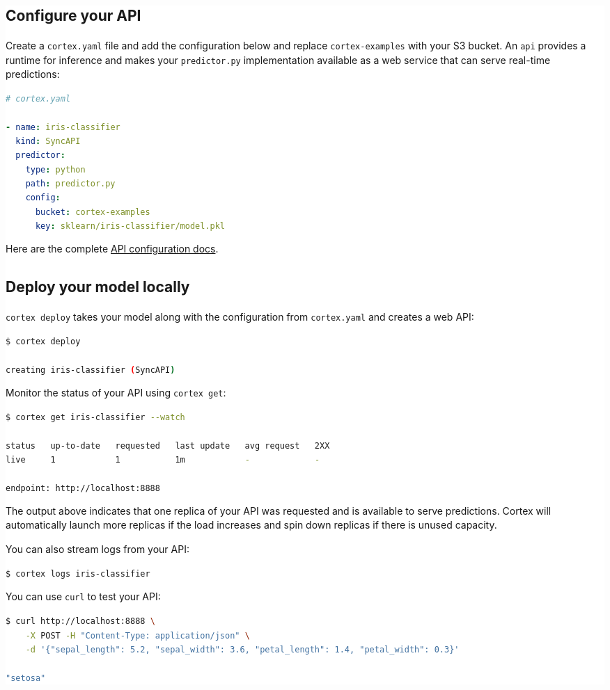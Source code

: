 ## Configure your API

Create a `cortex.yaml` file and add the configuration below and replace `cortex-examples` with your S3 bucket. An `api` provides a runtime for inference and makes your `predictor.py` implementation available as a web service that can serve real-time predictions:

```yaml
# cortex.yaml

- name: iris-classifier
  kind: SyncAPI
  predictor:
    type: python
    path: predictor.py
    config:
      bucket: cortex-examples
      key: sklearn/iris-classifier/model.pkl
```

Here are the complete [API configuration docs](api-configuration.md).

## Deploy your model locally

`cortex deploy` takes your model along with the configuration from `cortex.yaml` and creates a web API:

```bash
$ cortex deploy

creating iris-classifier (SyncAPI)
```

Monitor the status of your API using `cortex get`:

```bash
$ cortex get iris-classifier --watch

status   up-to-date   requested   last update   avg request   2XX
live     1            1           1m            -             -

endpoint: http://localhost:8888
```

The output above indicates that one replica of your API was requested and is available to serve predictions. Cortex will automatically launch more replicas if the load increases and spin down replicas if there is unused capacity.

You can also stream logs from your API:

```bash
$ cortex logs iris-classifier
```

You can use `curl` to test your API:

```bash
$ curl http://localhost:8888 \
    -X POST -H "Content-Type: application/json" \
    -d '{"sepal_length": 5.2, "sepal_width": 3.6, "petal_length": 1.4, "petal_width": 0.3}'

"setosa"
```
